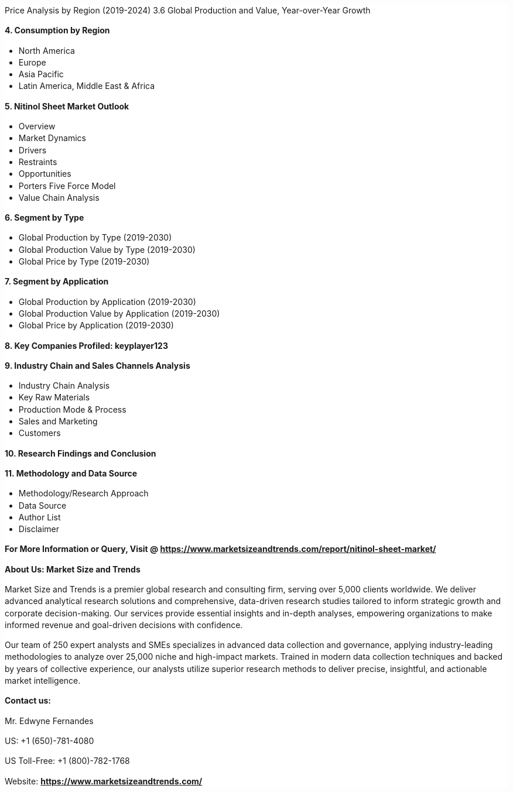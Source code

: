 Price Analysis by Region (2019-2024) 3.6 Global Production and Value, Year-over-Year Growth</li></ul><p><strong>4. Consumption by Region</strong></p><ul><li>North America</li><li>Europe</li><li>Asia Pacific</li><li>Latin America, Middle East &amp; Africa</li></ul><p><strong>5. Nitinol Sheet Market Outlook</strong></p><ul><li>Overview</li><li>Market Dynamics</li><li>Drivers</li><li>Restraints</li><li>Opportunities</li><li>Porters Five Force Model</li><li>Value Chain Analysis&nbsp;</li></ul><p><strong>6. Segment by Type</strong></p><ul><li>Global Production by Type (2019-2030)</li><li>Global Production Value by Type (2019-2030)</li><li>Global Price by Type (2019-2030)</li></ul><p><strong>7. Segment by Application</strong></p><ul><li>Global Production by Application (2019-2030)</li><li>Global Production Value by Application (2019-2030)</li><li>Global Price by Application (2019-2030)</li></ul><p><strong>8. Key Companies Profiled: keyplayer123</strong></p><p><strong>9. Industry Chain and Sales Channels Analysis</strong></p><ul><li>Industry Chain Analysis</li><li>Key Raw Materials</li><li>Production Mode &amp; Process</li><li>Sales and Marketing</li><li>Customers</li></ul><p><strong>10. Research Findings and Conclusion</strong></p><p><strong>11. Methodology and Data Source</strong></p><ul><li>Methodology/Research Approach</li><li>Data Source</li><li>Author List</li><li>Disclaimer</li></ul></p><p><strong>For More Information or Query, Visit @ <a href="https://www.marketsizeandtrends.com/report/nitinol-sheet-market/">https://www.marketsizeandtrends.com/report/nitinol-sheet-market/</a></strong></p><p><strong>About Us: Market Size and Trends</strong></p><p>Market Size and Trends is a premier global research and consulting firm, serving over 5,000 clients worldwide. We deliver advanced analytical research solutions and comprehensive, data-driven research studies tailored to inform strategic growth and corporate decision-making. Our services provide essential insights and in-depth analyses, empowering organizations to make informed revenue and goal-driven decisions with confidence.</p><p>Our team of 250 expert analysts and SMEs specializes in advanced data collection and governance, applying industry-leading methodologies to analyze over 25,000 niche and high-impact markets. Trained in modern data collection techniques and backed by years of collective experience, our analysts utilize superior research methods to deliver precise, insightful, and actionable market intelligence.</p><p><strong>Contact us:</strong></p><p>Mr. Edwyne Fernandes</p><p>US: +1 (650)-781-4080</p><p>US Toll-Free: +1 (800)-782-1768</p><p>Website: <strong><a href="https://www.marketsizeandtrends.com/">https://www.marketsizeandtrends.com/</a></strong></p>
